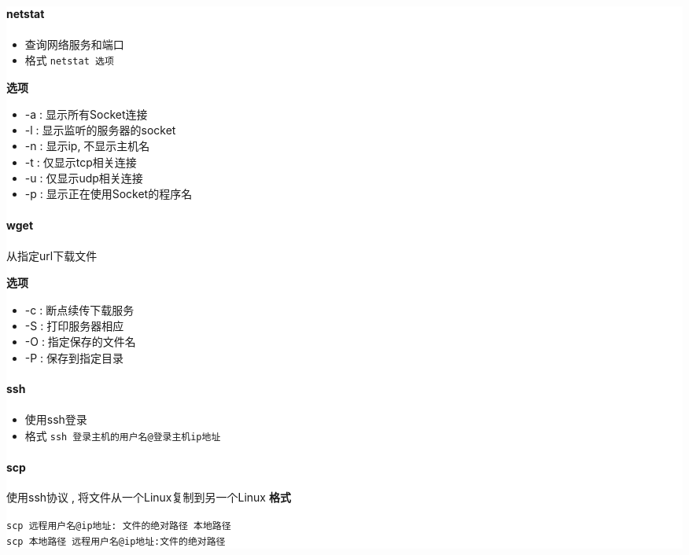 #### netstat
- 查询网络服务和端口
- 格式 `netstat 选项`

**选项**
- -a : 显示所有Socket连接
- -l : 显示监听的服务器的socket
- -n : 显示ip, 不显示主机名
- -t : 仅显示tcp相关连接
- -u : 仅显示udp相关连接
- -p : 显示正在使用Socket的程序名

#### wget
从指定url下载文件

**选项**
- -c  : 断点续传下载服务
- -S  : 打印服务器相应
- -O : 指定保存的文件名
- -P : 保存到指定目录

#### ssh
- 使用ssh登录
- 格式 `ssh 登录主机的用户名@登录主机ip地址`

#### scp
使用ssh协议 , 将文件从一个Linux复制到另一个Linux
**格式**
```shEll
scp 远程用户名@ip地址: 文件的绝对路径 本地路径
scp 本地路径 远程用户名@ip地址:文件的绝对路径
```

















